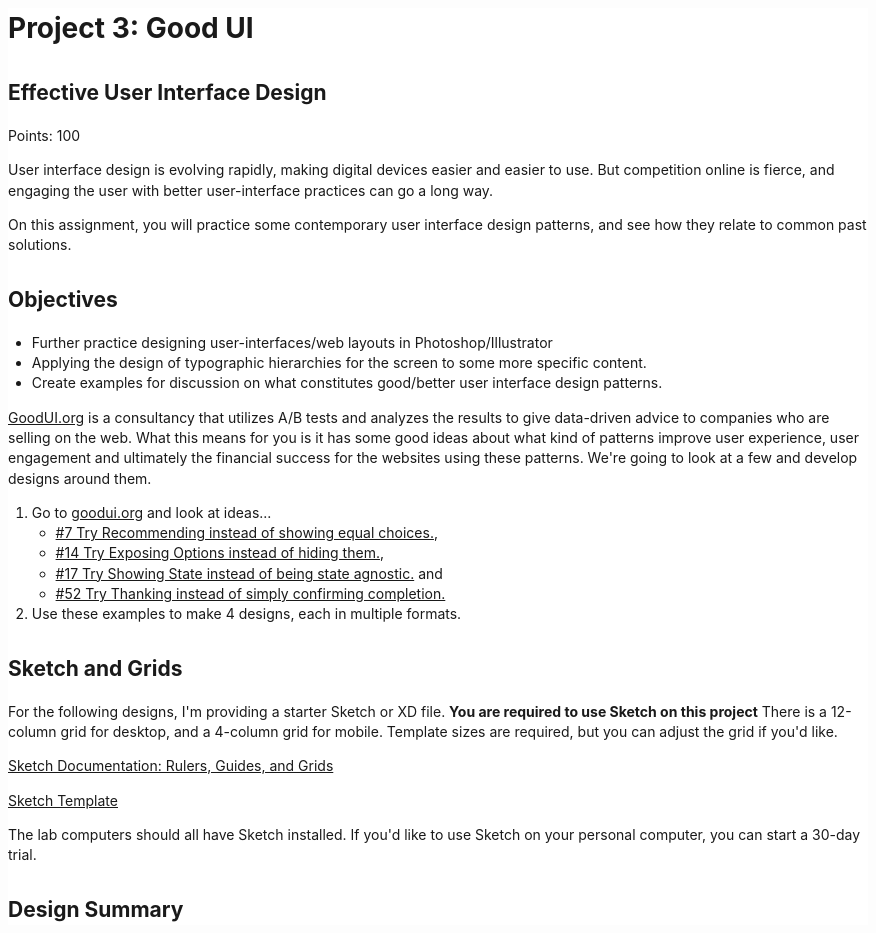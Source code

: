 # Project 3: Good UI 

## Effective User Interface Design

Points: 100

User interface design is evolving rapidly, making digital devices easier and easier to use. But competition online is fierce, and engaging the user with better user-interface practices can go a long way.

On this assignment, you will practice some contemporary user interface design patterns, and see how they relate to common past solutions.

## Objectives

*   Further practice designing user-interfaces/web layouts in Photoshop/Illustrator
*   Applying the design of typographic hierarchies for the screen to some more specific content.
*   Create examples for discussion on what constitutes good/better user interface design patterns.

[GoodUI.org](https://www.goodui.org) is a consultancy that utilizes A/B tests and analyzes the results to give data-driven advice to companies who are selling on the web. What this means for you is it has some good ideas about what kind of patterns improve user experience, user engagement and ultimately the financial success for the websites using these patterns. We're going to look at a few and develop designs around them.

1.  Go to [goodui.org](https://www.goodui.org) and look at ideas...
    <!-- - [#2 Try Giving a Gift instead of closing a sale right away.](https://www.goodui.org/#2),  -->
    - [#7 Try Recommending instead of showing equal choices.](https://www.goodui.org/#7), 
    - [#14 Try Exposing Options instead of hiding them.](https://www.goodui.org/#14), 
    - [#17 Try Showing State instead of being state agnostic.](https://www.goodui.org/#17) and 
    - [#52 Try Thanking instead of simply confirming completion.](https://www.goodui.org/#52)
2.  Use these examples to make 4 designs, each in multiple formats.



## Sketch and Grids



For the following designs, I'm providing a starter Sketch or XD file. **You are required to use Sketch on this project** There is a 12-column grid for desktop, and a 4-column grid for mobile. Template sizes are required, but you can adjust the grid if you'd like. 

[Sketch Documentation: Rulers, Guides, and Grids](https://sketchapp.com/docs/canvas/rulers-guides-grids/)

[Sketch Template](/assets/Project4-WebTemplate.sketch)



The lab computers should all have Sketch installed. If you'd like to use Sketch on your personal computer, you can start a 30-day trial. 

## Design Summary
